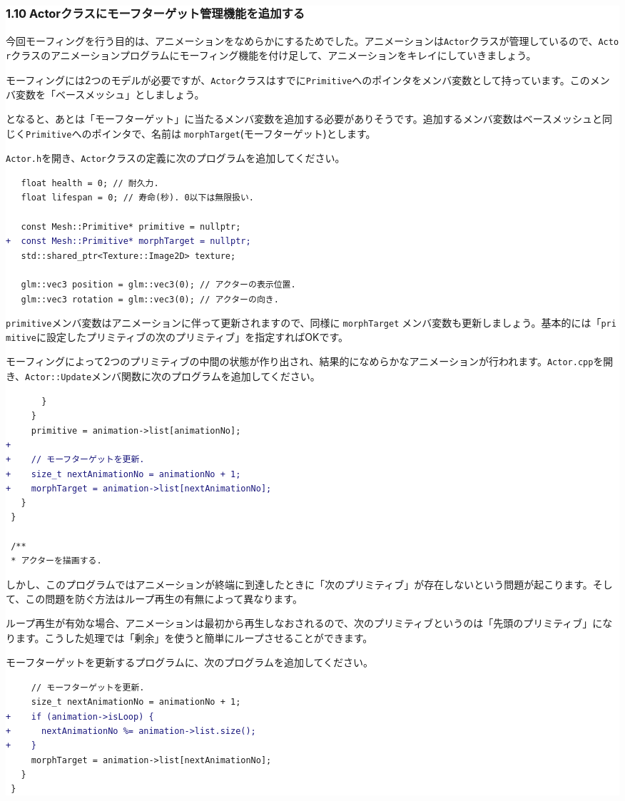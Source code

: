 ### 1.10 Actorクラスにモーフターゲット管理機能を追加する

今回モーフィングを行う目的は、アニメーションをなめらかにするためでした。アニメーションは`Actor`クラスが管理しているので、`Actor`クラスのアニメーションプログラムにモーフィング機能を付け足して、アニメーションをキレイにしていきましょう。

モーフィングには2つのモデルが必要ですが、`Actor`クラスはすでに`Primitive`へのポインタをメンバ変数として持っています。このメンバ変数を「ベースメッシュ」としましょう。

となると、あとは「モーフターゲット」に当たるメンバ変数を追加する必要がありそうです。追加するメンバ変数はベースメッシュと同じく`Primitive`へのポインタで、名前は `morphTarget`(モーフターゲット)とします。

`Actor.h`を開き、`Actor`クラスの定義に次のプログラムを追加してください。

```diff
   float health = 0; // 耐久力.
   float lifespan = 0; // 寿命(秒). 0以下は無限扱い.

   const Mesh::Primitive* primitive = nullptr;
+  const Mesh::Primitive* morphTarget = nullptr;
   std::shared_ptr<Texture::Image2D> texture;

   glm::vec3 position = glm::vec3(0); // アクターの表示位置.
   glm::vec3 rotation = glm::vec3(0); // アクターの向き.
```

`primitive`メンバ変数はアニメーションに伴って更新されますので、同様に `morphTarget` メンバ変数も更新しましょう。基本的には「`primitive`に設定したプリミティブの次のプリミティブ」を指定すればOKです。

モーフィングによって2つのプリミティブの中間の状態が作り出され、結果的になめらかなアニメーションが行われます。`Actor.cpp`を開き、`Actor::Update`メンバ関数に次のプログラムを追加してください。

```diff
       }
     }
     primitive = animation->list[animationNo];
+
+    // モーフターゲットを更新.
+    size_t nextAnimationNo = animationNo + 1;
+    morphTarget = animation->list[nextAnimationNo];
   }
 }

 /**
 * アクターを描画する.
```

しかし、このプログラムではアニメーションが終端に到達したときに「次のプリミティブ」が存在しないという問題が起こります。そして、この問題を防ぐ方法はループ再生の有無によって異なります。

ループ再生が有効な場合、アニメーションは最初から再生しなおされるので、次のプリミティブというのは「先頭のプリミティブ」になります。こうした処理では「剰余」を使うと簡単にループさせることができます。

モーフターゲットを更新するプログラムに、次のプログラムを追加してください。

```diff
     // モーフターゲットを更新.
     size_t nextAnimationNo = animationNo + 1;
+    if (animation->isLoop) {
+      nextAnimationNo %= animation->list.size();
+    }
     morphTarget = animation->list[nextAnimationNo];
   }
 }
```
